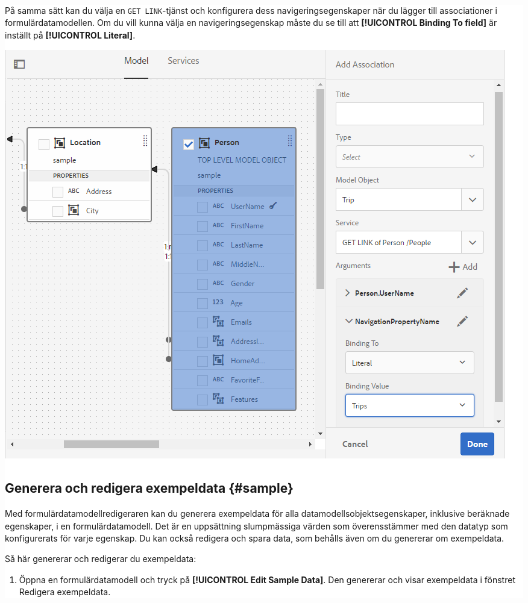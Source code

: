 På samma sätt kan du välja en `GET LINK`-tjänst och konfigurera dess navigeringsegenskaper när du lägger till associationer i formulärdatamodellen. Om du vill kunna välja en navigeringsegenskap måste du se till att **[!UICONTROL Binding To field]** är inställt på **[!UICONTROL Literal]**.

![add-association-nav-prop](assets/add-association-nav-prop.png)

## Generera och redigera exempeldata {#sample}

Med formulärdatamodellredigeraren kan du generera exempeldata för alla datamodellsobjektsegenskaper, inklusive beräknade egenskaper, i en formulärdatamodell. Det är en uppsättning slumpmässiga värden som överensstämmer med den datatyp som konfigurerats för varje egenskap. Du kan också redigera och spara data, som behålls även om du genererar om exempeldata.

Så här genererar och redigerar du exempeldata:

1. Öppna en formulärdatamodell och tryck på **[!UICONTROL Edit Sample Data]**. Den genererar och visar exempeldata i fönstret Redigera exempeldata.
